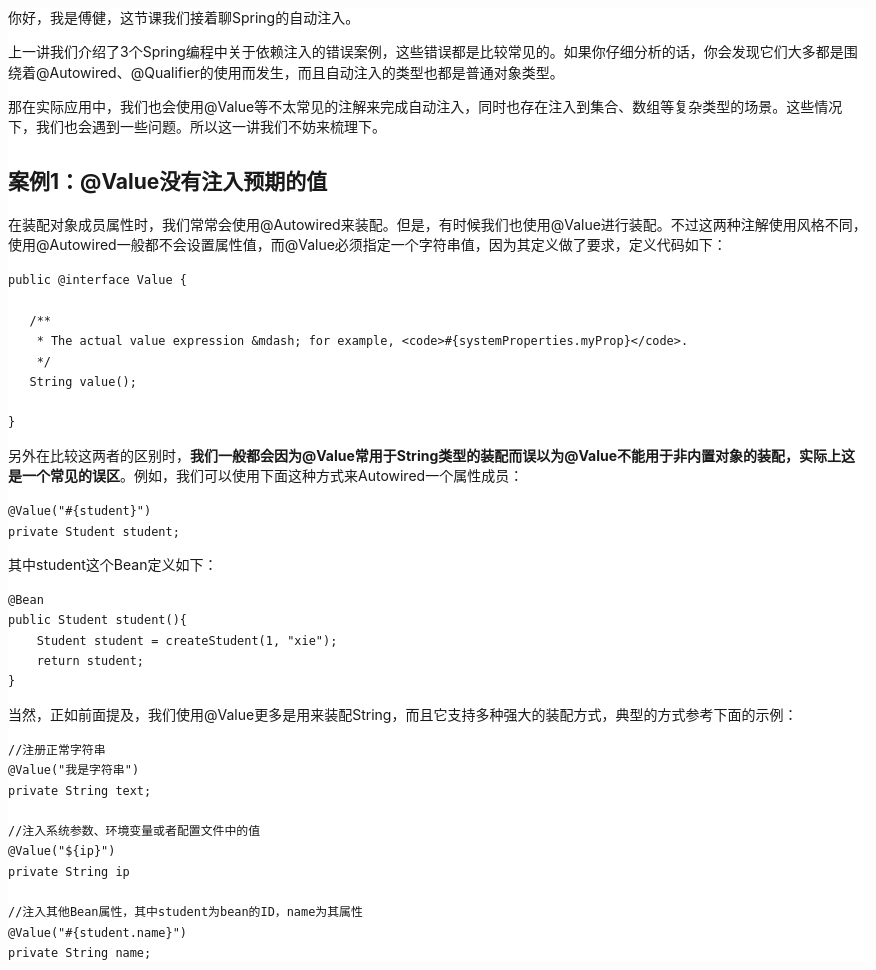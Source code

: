 你好，我是傅健，这节课我们接着聊Spring的自动注入。

上一讲我们介绍了3个Spring编程中关于依赖注入的错误案例，这些错误都是比较常见的。如果你仔细分析的话，你会发现它们大多都是围绕着@Autowired、@Qualifier的使用而发生，而且自动注入的类型也都是普通对象类型。

那在实际应用中，我们也会使用@Value等不太常见的注解来完成自动注入，同时也存在注入到集合、数组等复杂类型的场景。这些情况下，我们也会遇到一些问题。所以这一讲我们不妨来梳理下。

## 案例1：@Value没有注入预期的值

在装配对象成员属性时，我们常常会使用@Autowired来装配。但是，有时候我们也使用@Value进行装配。不过这两种注解使用风格不同，使用@Autowired一般都不会设置属性值，而@Value必须指定一个字符串值，因为其定义做了要求，定义代码如下：

```
public @interface Value {

   /**
    * The actual value expression &mdash; for example, <code>#{systemProperties.myProp}</code>.
    */
   String value();

}
```

另外在比较这两者的区别时，**我们一般都会因为@Value常用于String类型的装配而误以为@Value不能用于非内置对象的装配，实际上这是一个常见的误区**。例如，我们可以使用下面这种方式来Autowired一个属性成员：

```
@Value("#{student}")
private Student student;
```

其中student这个Bean定义如下：

```
@Bean
public Student student(){
    Student student = createStudent(1, "xie");
    return student;
}
```

当然，正如前面提及，我们使用@Value更多是用来装配String，而且它支持多种强大的装配方式，典型的方式参考下面的示例：

```
//注册正常字符串
@Value("我是字符串")
private String text; 

//注入系统参数、环境变量或者配置文件中的值
@Value("${ip}")
private String ip

//注入其他Bean属性，其中student为bean的ID，name为其属性
@Value("#{student.name}")
private String name;
```
